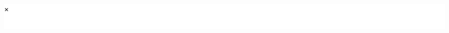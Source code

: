 <div id="modal" class="modal">
  <div class="modal-content">
    <span class="close-btn" onclick="closeModal()">&times;</span>
    <h2 id="modalTitle"></h2>
    <table>
      <thead><tr id="modalHeader"></tr></thead>
      <tbody id="modalBody"></tbody>
    </table>
  </div>
</div>

<script>
// --- Data (races, classes, deities) ---
const races = { /* your races object */ };
const classes = { /* your classes object */ };
const deities = [ /* your deities array */ ];

// --- Functions ---
function updateAttributes() {
  const race = races[document.getElementById('raceSelect').value] || {STR:0,DEX:0,CON:0,INT:0,WIS:0,CHA:0};
  const cls = classes[document.getElementById('classSelect').value] || {STR:0,DEX:0,CON:0,INT:0,WIS:0,CHA:0};
  const deityName = document.getElementById('deitySelect').value;
  const deity = deities.find(d => d.Name === deityName)?.Bonuses || {STR:0,DEX:0,CON:0,INT:0,WIS:0,CHA:0};
  document.getElementById('STR').value = race.STR + cls.STR + deity.STR;
  document.getElementById('DEX').value = race.DEX + cls.DEX + deity.DEX;
  document.getElementById('CON').value = race.CON + cls.CON + deity.CON;
  document.getElementById('INT').value = race.INT + cls.INT + deity.INT;
  document.getElementById('WIS').value = race.WIS + cls.WIS + deity.WIS;
  document.getElementById('CHA').value = race.CHA + cls.CHA + deity.CHA;
}

// --- Modal Functions (showRaces, showClasses, showDeities, closeModal) ---
function showModal(title, headers, rows) { /* same as before */ }
function closeModal() { document.getElementById('modal').style.display = 'none'; }
function showRaces() { /* same as before */ }
function showClasses() { /* same as before */ }
function showDeities() { /* same as before */ }
window.onclick = function(event) { if(event.target == document.getElementById('modal')) closeModal(); }

// --- Form Submission ---
document.getElementById('characterForm').addEventListener('submit', function(e){
  e.preventDefault();
  const payload = {
    name: this.Name.value,
    player: this.Player.value,
    race: document.getElementById('raceSelect').value,
    cls: document.getElementById('classSelect').value,
    deity: document.getElementById('deitySelect').value,
    STR: document.getElementById('STR').value,
    DEX: document.getElementById('DEX').value,
    CON: document.getElementById('CON').value,
    INT: document.getElementById('INT').value,
    WIS: document.getElementById('WIS').value,
    CHA: document.getElementById('CHA').value,
    backstory: this.Backstory.value || "No backstory provided"
  };

